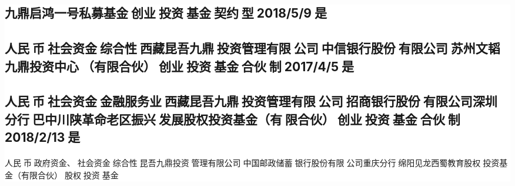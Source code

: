 九鼎启鸿一号私募基金
创业
投资
基金
契约
型
2018/5/9
是
-
人民
币
社会资金
综合性
西藏昆吾九鼎
投资管理有限
公司
中信银行股份
有限公司
苏州文韬九鼎投资中心
（有限合伙）
创业
投资
基金
合伙
制
2017/4/5
是
-
人民
币
社会资金
金融服务业
西藏昆吾九鼎
投资管理有限
公司
招商银行股份
有限公司深圳
分行
巴中川陕革命老区振兴
发展股权投资基金（有
限合伙）
创业
投资
基金
合伙
制
2018/2/13
是
-
人民
币
政府资金、
社会资金
综合性
昆吾九鼎投资
管理有限公司
中国邮政储蓄
银行股份有限
公司重庆分行
绵阳见龙西蜀教育股权
投资基金（有限合伙）
股权
投资
基金
